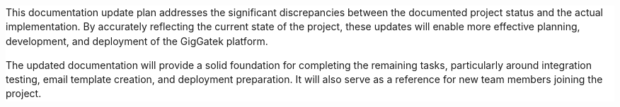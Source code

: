 This documentation update plan addresses the significant discrepancies between the documented project status and the actual implementation. By accurately reflecting the current state of the project, these updates will enable more effective planning, development, and deployment of the GigGatek platform.

The updated documentation will provide a solid foundation for completing the remaining tasks, particularly around integration testing, email template creation, and deployment preparation. It will also serve as a reference for new team members joining the project.
